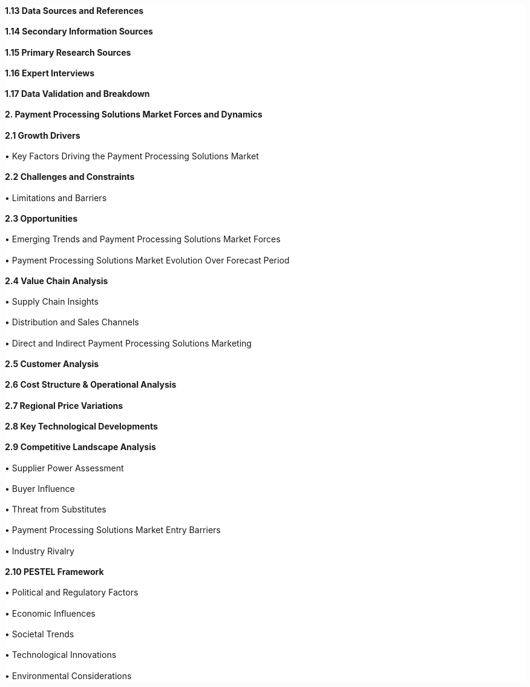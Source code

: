 <strong>1.13 Data Sources and References</strong>

<strong>1.14 Secondary Information Sources</strong>

<strong>1.15 Primary Research Sources</strong>

<strong>1.16 Expert Interviews</strong>

<strong>1.17 Data Validation and Breakdown</strong>

<strong>2. Payment Processing Solutions Market Forces and Dynamics</strong>

<strong>2.1 Growth Drivers</strong>

• Key Factors Driving the Payment Processing Solutions Market

<strong>2.2 Challenges and Constraints</strong>

• Limitations and Barriers

<strong>2.3 Opportunities</strong>

• Emerging Trends and Payment Processing Solutions Market Forces

• Payment Processing Solutions Market Evolution Over Forecast Period

<strong>2.4 Value Chain Analysis</strong>

• Supply Chain Insights

• Distribution and Sales Channels

• Direct and Indirect Payment Processing Solutions Marketing

<strong>2.5 Customer Analysis</strong>

<strong>2.6 Cost Structure & Operational Analysis</strong>

<strong>2.7 Regional Price Variations</strong>

<strong>2.8 Key Technological Developments</strong>

<strong>2.9 Competitive Landscape Analysis</strong>

• Supplier Power Assessment

• Buyer Influence

• Threat from Substitutes

• Payment Processing Solutions Market Entry Barriers

• Industry Rivalry

<strong>2.10 PESTEL Framework</strong>

• Political and Regulatory Factors

• Economic Influences

• Societal Trends

• Technological Innovations

• Environmental Considerations
